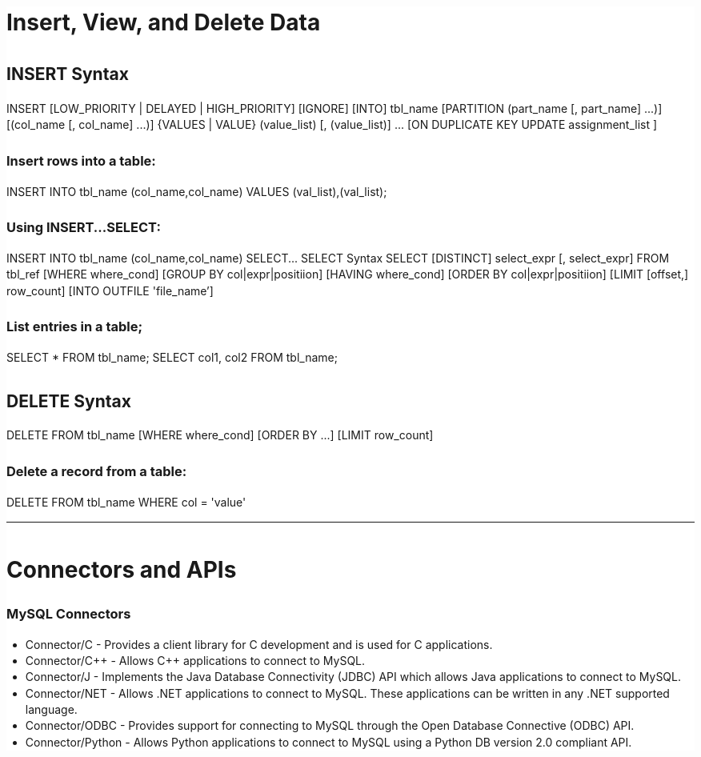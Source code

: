 
# Insert, View, and Delete Data
## INSERT Syntax
INSERT [LOW_PRIORITY | DELAYED | HIGH_PRIORITY] [IGNORE] [INTO] tbl_name
[PARTITION (part_name [, part_name] ...)]
[(col_name [, col_name] ...)]
{VALUES | VALUE} (value_list) [, (value_list)] ...
[ON DUPLICATE KEY UPDATE assignment_list ]

### Insert rows into a table:
INSERT INTO tbl_name (col_name,col_name) VALUES
(val_list),(val_list);

### Using INSERT...SELECT:
INSERT INTO tbl_name (col_name,col_name) SELECT...
SELECT Syntax
SELECT [DISTINCT] select_expr [, select_expr] FROM tbl_ref
[WHERE where_cond]
[GROUP BY col|expr|positiion]
[HAVING where_cond]
[ORDER BY col|expr|positiion]
[LIMIT [offset,] row_count]
[INTO OUTFILE 'file_name’]

### List entries in a table;
SELECT * FROM tbl_name;
SELECT col1, col2 FROM tbl_name;

## DELETE Syntax
DELETE FROM tbl_name [WHERE where_cond] [ORDER BY ...] [LIMIT row_count]

### Delete a record from a table:
DELETE FROM tbl_name WHERE col = 'value'

--- 

# Connectors and APIs

### MySQL Connectors
- Connector/C - Provides a client library for C development and is used for C applications.
- Connector/C++ - Allows C++ applications to connect to MySQL.
- Connector/J - Implements the Java Database Connectivity (JDBC) API which allows Java applications to connect to MySQL.
- Connector/NET - Allows .NET applications to connect to MySQL. These applications can be written in any .NET supported language.
- Connector/ODBC - Provides support for connecting to MySQL through the Open Database Connective (ODBC) API.
- Connector/Python - Allows Python applications to connect to MySQL using a Python DB version 2.0 compliant API.
